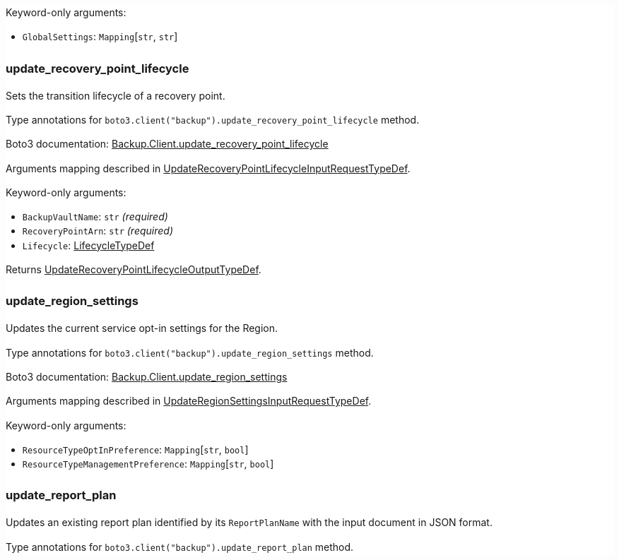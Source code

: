 Keyword-only arguments:

- `GlobalSettings`: `Mapping`\[`str`, `str`\]

<a id="update\_recovery\_point\_lifecycle"></a>

### update_recovery_point_lifecycle

Sets the transition lifecycle of a recovery point.

Type annotations for `boto3.client("backup").update_recovery_point_lifecycle`
method.

Boto3 documentation:
[Backup.Client.update_recovery_point_lifecycle](https://boto3.amazonaws.com/v1/documentation/api/latest/reference/services/backup.html#Backup.Client.update_recovery_point_lifecycle)

Arguments mapping described in
[UpdateRecoveryPointLifecycleInputRequestTypeDef](./type_defs.md#updaterecoverypointlifecycleinputrequesttypedef).

Keyword-only arguments:

- `BackupVaultName`: `str` *(required)*
- `RecoveryPointArn`: `str` *(required)*
- `Lifecycle`: [LifecycleTypeDef](./type_defs.md#lifecycletypedef)

Returns
[UpdateRecoveryPointLifecycleOutputTypeDef](./type_defs.md#updaterecoverypointlifecycleoutputtypedef).

<a id="update\_region\_settings"></a>

### update_region_settings

Updates the current service opt-in settings for the Region.

Type annotations for `boto3.client("backup").update_region_settings` method.

Boto3 documentation:
[Backup.Client.update_region_settings](https://boto3.amazonaws.com/v1/documentation/api/latest/reference/services/backup.html#Backup.Client.update_region_settings)

Arguments mapping described in
[UpdateRegionSettingsInputRequestTypeDef](./type_defs.md#updateregionsettingsinputrequesttypedef).

Keyword-only arguments:

- `ResourceTypeOptInPreference`: `Mapping`\[`str`, `bool`\]
- `ResourceTypeManagementPreference`: `Mapping`\[`str`, `bool`\]

<a id="update\_report\_plan"></a>

### update_report_plan

Updates an existing report plan identified by its `ReportPlanName` with the
input document in JSON format.

Type annotations for `boto3.client("backup").update_report_plan` method.

